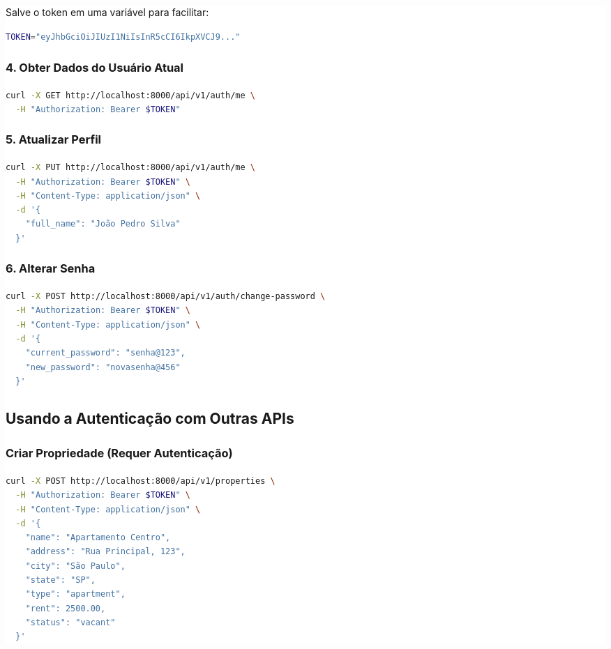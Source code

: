 Salve o token em uma variável para facilitar:

```bash
TOKEN="eyJhbGciOiJIUzI1NiIsInR5cCI6IkpXVCJ9..."
```

### 4. Obter Dados do Usuário Atual

```bash
curl -X GET http://localhost:8000/api/v1/auth/me \
  -H "Authorization: Bearer $TOKEN"
```

### 5. Atualizar Perfil

```bash
curl -X PUT http://localhost:8000/api/v1/auth/me \
  -H "Authorization: Bearer $TOKEN" \
  -H "Content-Type: application/json" \
  -d '{
    "full_name": "João Pedro Silva"
  }'
```

### 6. Alterar Senha

```bash
curl -X POST http://localhost:8000/api/v1/auth/change-password \
  -H "Authorization: Bearer $TOKEN" \
  -H "Content-Type: application/json" \
  -d '{
    "current_password": "senha@123",
    "new_password": "novasenha@456"
  }'
```

## Usando a Autenticação com Outras APIs

### Criar Propriedade (Requer Autenticação)

```bash
curl -X POST http://localhost:8000/api/v1/properties \
  -H "Authorization: Bearer $TOKEN" \
  -H "Content-Type: application/json" \
  -d '{
    "name": "Apartamento Centro",
    "address": "Rua Principal, 123",
    "city": "São Paulo",
    "state": "SP",
    "type": "apartment",
    "rent": 2500.00,
    "status": "vacant"
  }'
```
